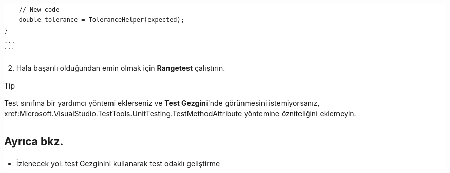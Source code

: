         // New code
        double tolerance = ToleranceHelper(expected);
    }
    ...
    ```

2. Hala başarılı olduğundan emin olmak için **Rangetest** çalıştırın.

> [!TIP]
> Test sınıfına bir yardımcı yöntemi eklerseniz ve **Test Gezgini**'nde görünmesini istemiyorsanız, <xref:Microsoft.VisualStudio.TestTools.UnitTesting.TestMethodAttribute> yöntemine özniteliğini eklemeyin.

## <a name="see-also"></a>Ayrıca bkz.

- [İzlenecek yol: test Gezginini kullanarak test odaklı geliştirme](quick-start-test-driven-development-with-test-explorer.md)
